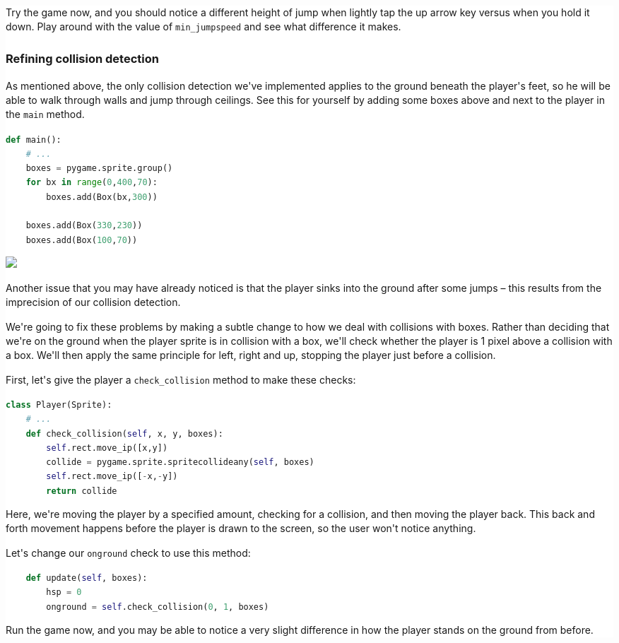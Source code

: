Try the game now, and you should notice a different height of jump when lightly tap the up arrow key versus when you hold it down. Play around with the value of `min_jumpspeed` and see what difference it makes.

### Refining collision detection 

As mentioned above, the only collision detection we've implemented applies to the ground beneath the player's feet, so he will be able to walk through walls and jump through ceilings. See this for yourself by adding some boxes above and next to the player in the `main` method.

```python
def main():
    # ...
    boxes = pygame.sprite.group()
    for bx in range(0,400,70):
        boxes.add(Box(bx,300))

    boxes.add(Box(330,230))
    boxes.add(Box(100,70))
```

![](/images/tutorials/14-2d-platform-game/14-04-platform-game-2.png)

Another issue that you may have already noticed is that the player sinks into the ground after some jumps – this results from the imprecision of our collision detection.

We're going to fix these problems by making a subtle change to how we deal with collisions with boxes. Rather than deciding that we're on the ground when the player sprite is in collision with a box, we'll check whether the player is 1 pixel above a collision with a box. We'll then apply the same principle for left, right and up, stopping the player just before a collision.

First, let's give the player a `check_collision` method to make these checks:

```python
class Player(Sprite):
    # ...
    def check_collision(self, x, y, boxes):
        self.rect.move_ip([x,y])
        collide = pygame.sprite.spritecollideany(self, boxes)
        self.rect.move_ip([-x,-y])
        return collide
```

Here, we're moving the player by a specified amount, checking for a collision, and then moving the player back. This back and forth movement happens before the player is drawn to the screen, so the user won't notice anything.

Let's change our `onground` check to use this method:

```python
    def update(self, boxes):
        hsp = 0 
        onground = self.check_collision(0, 1, boxes)
```

Run the game now, and you may be able to notice a very slight difference in how the player stands on the ground from before.
